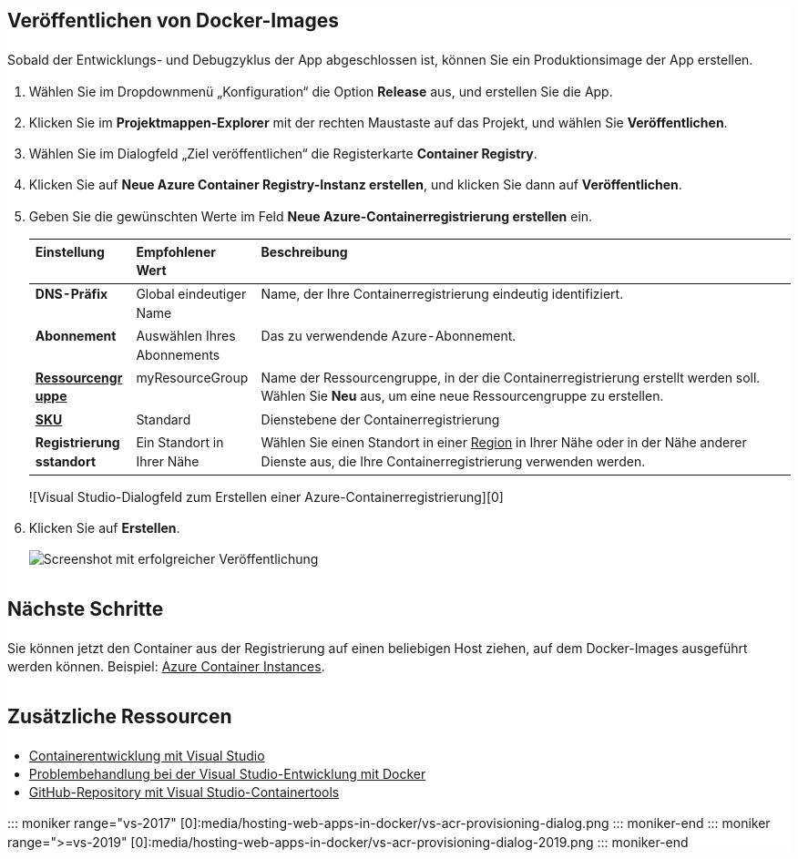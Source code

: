 ## <a name="publish-docker-images"></a>Veröffentlichen von Docker-Images

Sobald der Entwicklungs- und Debugzyklus der App abgeschlossen ist, können Sie ein Produktionsimage der App erstellen.

1. Wählen Sie im Dropdownmenü „Konfiguration“ die Option **Release** aus, und erstellen Sie die App.
1. Klicken Sie im **Projektmappen-Explorer** mit der rechten Maustaste auf das Projekt, und wählen Sie **Veröffentlichen**.
1. Wählen Sie im Dialogfeld „Ziel veröffentlichen“ die Registerkarte **Container Registry**.
1. Klicken Sie auf **Neue Azure Container Registry-Instanz erstellen**, und klicken Sie dann auf **Veröffentlichen**.
1. Geben Sie die gewünschten Werte im Feld **Neue Azure-Containerregistrierung erstellen** ein.

    | Einstellung      | Empfohlener Wert  | Beschreibung                                |
    | ------------ |  ------- | -------------------------------------------------- |
    | **DNS-Präfix** | Global eindeutiger Name | Name, der Ihre Containerregistrierung eindeutig identifiziert. |
    | **Abonnement** | Auswählen Ihres Abonnements | Das zu verwendende Azure-Abonnement. |
    | **[Ressourcengruppe](/azure/azure-resource-manager/resource-group-overview)** | myResourceGroup |  Name der Ressourcengruppe, in der die Containerregistrierung erstellt werden soll. Wählen Sie **Neu** aus, um eine neue Ressourcengruppe zu erstellen.|
    | **[SKU](/azure/container-registry/container-registry-skus)** | Standard | Dienstebene der Containerregistrierung  |
    | **Registrierungsstandort** | Ein Standort in Ihrer Nähe | Wählen Sie einen Standort in einer [Region](https://azure.microsoft.com/regions/) in Ihrer Nähe oder in der Nähe anderer Dienste aus, die Ihre Containerregistrierung verwenden werden. |

    ![Visual Studio-Dialogfeld zum Erstellen einer Azure-Containerregistrierung][0]

1. Klicken Sie auf **Erstellen**.

   ![Screenshot mit erfolgreicher Veröffentlichung](media/container-tools/publish-succeeded.png)

## <a name="next-steps"></a>Nächste Schritte

Sie können jetzt den Container aus der Registrierung auf einen beliebigen Host ziehen, auf dem Docker-Images ausgeführt werden können. Beispiel: [Azure Container Instances](/azure/container-instances/container-instances-tutorial-deploy-app).

## <a name="additional-resources"></a>Zusätzliche Ressourcen

* [Containerentwicklung mit Visual Studio](/visualstudio/containers)
* [Problembehandlung bei der Visual Studio-Entwicklung mit Docker](troubleshooting-docker-errors.md)
* [GitHub-Repository mit Visual Studio-Containertools](https://github.com/Microsoft/DockerTools)

::: moniker range="vs-2017"
[0]:media/hosting-web-apps-in-docker/vs-acr-provisioning-dialog.png
::: moniker-end
::: moniker range=">=vs-2019"
[0]:media/hosting-web-apps-in-docker/vs-acr-provisioning-dialog-2019.png
::: moniker-end